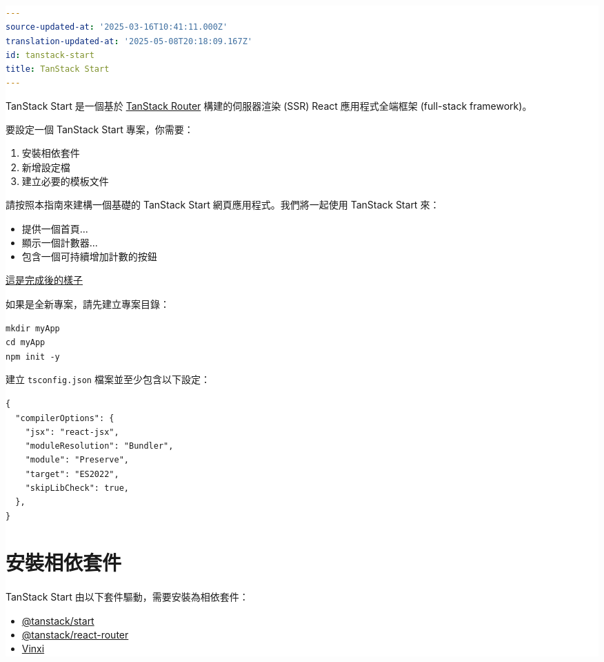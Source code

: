 ```yaml
---
source-updated-at: '2025-03-16T10:41:11.000Z'
translation-updated-at: '2025-05-08T20:18:09.167Z'
id: tanstack-start
title: TanStack Start
---
```


TanStack Start 是一個基於 [TanStack Router](https://tanstack.com/router) 構建的伺服器渲染 (SSR) React 應用程式全端框架 (full-stack framework)。

要設定一個 TanStack Start 專案，你需要：

1. 安裝相依套件
2. 新增設定檔
3. 建立必要的模板文件

請按照本指南來建構一個基礎的 TanStack Start 網頁應用程式。我們將一起使用 TanStack Start 來：

- 提供一個首頁...
- 顯示一個計數器...
- 包含一個可持續增加計數的按鈕

[這是完成後的樣子](https://stackblitz.com/github/tanstack/router/tree/main/examples/react/start-basic-counter)

如果是全新專案，請先建立專案目錄：

```shell
mkdir myApp
cd myApp
npm init -y
```

建立 `tsconfig.json` 檔案並至少包含以下設定：

```jsonc
{
  "compilerOptions": {
    "jsx": "react-jsx",
    "moduleResolution": "Bundler",
    "module": "Preserve",
    "target": "ES2022",
    "skipLibCheck": true,
  },
}
```

# 安裝相依套件

TanStack Start 由以下套件驅動，需要安裝為相依套件：

- [@tanstack/start](https://github.com/tanstack/start)
- [@tanstack/react-router](https://tanstack.com/router)
- [Vinxi](https://vinxi.vercel.app/)
